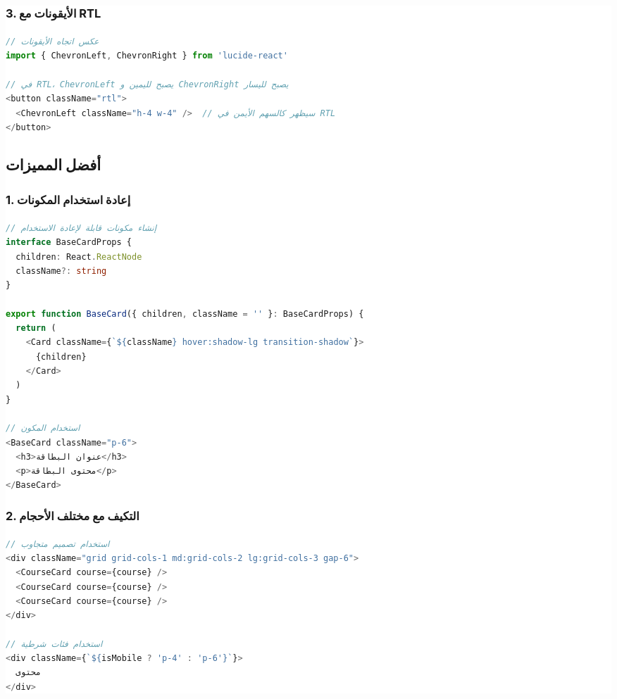 ### 3. الأيقونات مع RTL

```typescript
// عكس اتجاه الأيقونات
import { ChevronLeft, ChevronRight } from 'lucide-react'

// في RTL، ChevronLeft يصبح لليمين و ChevronRight يصبح لليسار
<button className="rtl">
  <ChevronLeft className="h-4 w-4" />  // سيظهر كالسهم الأيمن في RTL
</button>
```

## أفضل المميزات

### 1. إعادة استخدام المكونات

```typescript
// إنشاء مكونات قابلة لإعادة الاستخدام
interface BaseCardProps {
  children: React.ReactNode
  className?: string
}

export function BaseCard({ children, className = '' }: BaseCardProps) {
  return (
    <Card className={`${className} hover:shadow-lg transition-shadow`}>
      {children}
    </Card>
  )
}

// استخدام المكون
<BaseCard className="p-6">
  <h3>عنوان البطاقة</h3>
  <p>محتوى البطاقة</p>
</BaseCard>
```

### 2. التكيف مع مختلف الأحجام

```typescript
// استخدام تصميم متجاوب
<div className="grid grid-cols-1 md:grid-cols-2 lg:grid-cols-3 gap-6">
  <CourseCard course={course} />
  <CourseCard course={course} />
  <CourseCard course={course} />
</div>

// استخدام فئات شرطية
<div className={`${isMobile ? 'p-4' : 'p-6'}`}>
  محتوى
</div>
```

